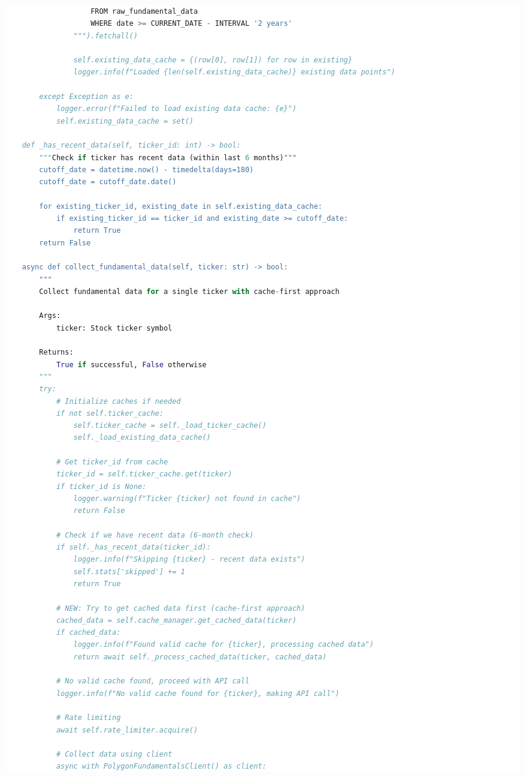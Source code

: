 ```python
                    FROM raw_fundamental_data
                    WHERE date >= CURRENT_DATE - INTERVAL '2 years'
                """).fetchall()
                
                self.existing_data_cache = {(row[0], row[1]) for row in existing}
                logger.info(f"Loaded {len(self.existing_data_cache)} existing data points")
                
        except Exception as e:
            logger.error(f"Failed to load existing data cache: {e}")
            self.existing_data_cache = set()
    
    def _has_recent_data(self, ticker_id: int) -> bool:
        """Check if ticker has recent data (within last 6 months)"""
        cutoff_date = datetime.now() - timedelta(days=180)
        cutoff_date = cutoff_date.date()
        
        for existing_ticker_id, existing_date in self.existing_data_cache:
            if existing_ticker_id == ticker_id and existing_date >= cutoff_date:
                return True
        return False
    
    async def collect_fundamental_data(self, ticker: str) -> bool:
        """
        Collect fundamental data for a single ticker with cache-first approach
        
        Args:
            ticker: Stock ticker symbol
            
        Returns:
            True if successful, False otherwise
        """
        try:
            # Initialize caches if needed
            if not self.ticker_cache:
                self.ticker_cache = self._load_ticker_cache()
                self._load_existing_data_cache()
            
            # Get ticker_id from cache
            ticker_id = self.ticker_cache.get(ticker)
            if ticker_id is None:
                logger.warning(f"Ticker {ticker} not found in cache")
                return False
            
            # Check if we have recent data (6-month check)
            if self._has_recent_data(ticker_id):
                logger.info(f"Skipping {ticker} - recent data exists")
                self.stats['skipped'] += 1
                return True
            
            # NEW: Try to get cached data first (cache-first approach)
            cached_data = self.cache_manager.get_cached_data(ticker)
            if cached_data:
                logger.info(f"Found valid cache for {ticker}, processing cached data")
                return await self._process_cached_data(ticker, cached_data)
            
            # No valid cache found, proceed with API call
            logger.info(f"No valid cache found for {ticker}, making API call")
            
            # Rate limiting
            await self.rate_limiter.acquire()
            
            # Collect data using client
            async with PolygonFundamentalsClient() as client:
```
